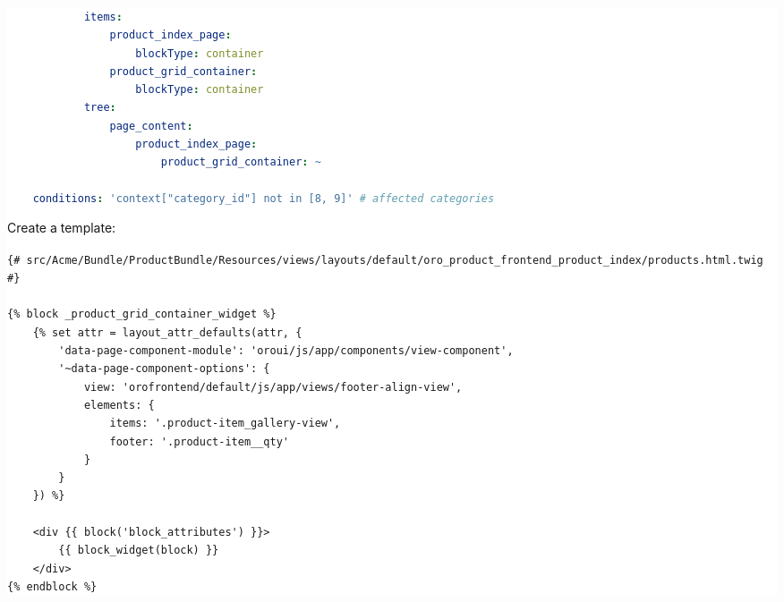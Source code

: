 ```yml
            items:
                product_index_page:
                    blockType: container
                product_grid_container:
                    blockType: container
            tree:
                page_content:
                    product_index_page:
                        product_grid_container: ~

    conditions: 'context["category_id"] not in [8, 9]' # affected categories
```

Create a template:

```twig
{# src/Acme/Bundle/ProductBundle/Resources/views/layouts/default/oro_product_frontend_product_index/products.html.twig #}

{% block _product_grid_container_widget %}
    {% set attr = layout_attr_defaults(attr, {
        'data-page-component-module': 'oroui/js/app/components/view-component',
        '~data-page-component-options': {
            view: 'orofrontend/default/js/app/views/footer-align-view',
            elements: {
                items: '.product-item_gallery-view',
                footer: '.product-item__qty'
            }
        }
    }) %}

    <div {{ block('block_attributes') }}>
        {{ block_widget(block) }}
    </div>
{% endblock %}
```
